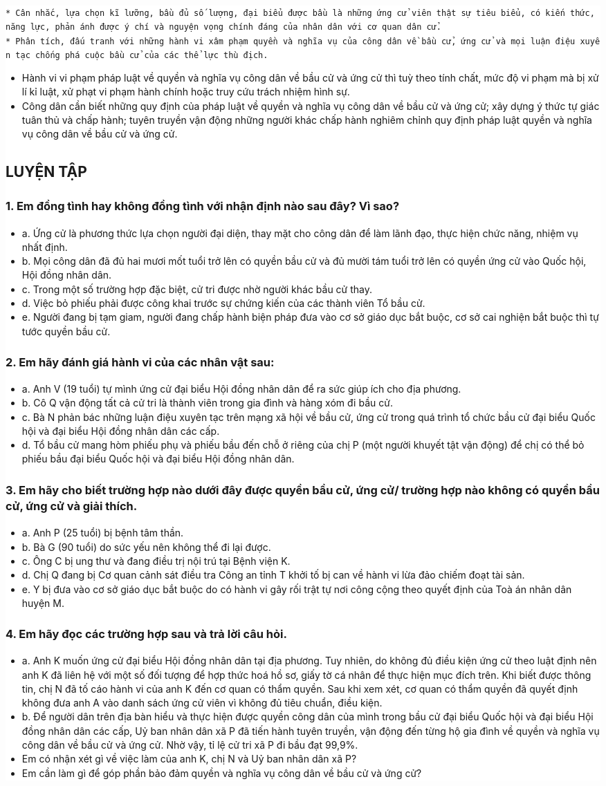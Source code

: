     * Cân nhắc, lựa chọn kĩ lưỡng, bầu đủ số lượng, đại biểu được bầu là những ứng cử viên thật sự tiêu biểu, có kiến thức, năng lực, phản ánh được ý chí và nguyện vọng chính đáng của nhân dân với cơ quan dân cử.
    * Phân tích, đấu tranh với những hành vi xâm phạm quyền và nghĩa vụ của công dân về bầu cử, ứng cử và mọi luận điệu xuyên tạc chống phá cuộc bầu cử của các thể lực thù địch.
* Hành vi vi phạm pháp luật về quyền và nghĩa vụ công dân về bầu cử và ứng cử thì tuỳ theo tính chất, mức độ vi phạm mà bị xử lí kỉ luật, xử phạt vi phạm hành chính hoặc truy cứu trách nhiệm hình sự.
* Công dân cần biết những quy định của pháp luật về quyền và nghĩa vụ công dân về bầu cử và ứng cử; xây dựng ý thức tự giác tuân thủ và chấp hành; tuyên truyền vận động những người khác chấp hành nghiêm chỉnh quy định pháp luật quyền và nghĩa vụ công dân về bầu cử và ứng cử.

## LUYỆN TẬP
### 1. Em đồng tình hay không đồng tình với nhận định nào sau đây? Vì sao?
* a. Ứng cử là phương thức lựa chọn người đại diện, thay mặt cho công dân để làm lãnh đạo, thực hiện chức năng, nhiệm vụ nhất định.
* b. Mọi công dân đã đủ hai mươi mốt tuổi trở lên có quyền bầu cử và đủ mười tám tuổi trở lên có quyền ứng cử vào Quốc hội, Hội đồng nhân dân.
* c. Trong một số trường hợp đặc biệt, cử tri được nhờ người khác bầu cử thay.
* d. Việc bỏ phiếu phải được công khai trước sự chứng kiến của các thành viên Tổ bầu cử.
* e. Người đang bị tạm giam, người đang chấp hành biện pháp đưa vào cơ sở giáo dục bắt buộc, cơ sở cai nghiện bắt buộc thì tự tước quyền bầu cử.

### 2. Em hãy đánh giá hành vi của các nhân vật sau:
* a. Anh V (19 tuổi) tự mình ứng cử đại biểu Hội đồng nhân dân để ra sức giúp ích cho địa phương.
* b. Cô Q vận động tất cả cử tri là thành viên trong gia đình và hàng xóm đi bầu cử.
* c. Bà N phản bác những luận điệu xuyên tạc trên mạng xã hội về bầu cử, ứng cử trong quá trình tổ chức bầu cử đại biểu Quốc hội và đại biểu Hội đồng nhân dân các cấp.
* d. Tổ bầu cử mang hòm phiếu phụ và phiếu bầu đến chỗ ở riêng của chị P (một người khuyết tật vận động) để chị có thể bỏ phiếu bầu đại biểu Quốc hội và đại biểu Hội đồng nhân dân.

### 3. Em hãy cho biết trường hợp nào dưới đây được quyền bầu cử, ứng cử/ trường hợp nào không có quyền bầu cử, ứng cử và giải thích.
* a. Anh P (25 tuổi) bị bệnh tâm thần.
* b. Bà G (90 tuổi) do sức yếu nên không thể đi lại được.
* c. Ông C bị ung thư và đang điều trị nội trú tại Bệnh viện K.
* d. Chị Q đang bị Cơ quan cảnh sát điều tra Công an tỉnh T khởi tố bị can về hành vi lừa đảo chiếm đoạt tài sản.
* e. Y bị đưa vào cơ sở giáo dục bắt buộc do có hành vi gây rối trật tự nơi công cộng theo quyết định của Toà án nhân dân huyện M.

### 4. Em hãy đọc các trường hợp sau và trả lời câu hỏi.
* a. Anh K muốn ứng cử đại biểu Hội đồng nhân dân tại địa phương. Tuy nhiên, do không đủ điều kiện ứng cử theo luật định nên anh K đã liên hệ với một số đối tượng để hợp thức hoá hồ sơ, giấy tờ cá nhân để thực hiện mục đích trên. Khi biết được thông tin, chị N đã tố cáo hành vi của anh K đến cơ quan có thẩm quyền. Sau khi xem xét, cơ quan có thẩm quyền đã quyết định không đưa anh A vào danh sách ứng cử viên vì không đủ tiêu chuẩn, điều kiện.
* b. Để người dân trên địa bàn hiểu và thực hiện được quyền công dân của mình trong bầu cử đại biểu Quốc hội và đại biểu Hội đồng nhân dân các cấp, Uỷ ban nhân dân xã P đã tiến hành tuyên truyền, vận động đến từng hộ gia đình về quyền và nghĩa vụ công dân về bầu cử và ứng cử. Nhờ vậy, tỉ lệ cử tri xã P đi bầu đạt 99,9%.
* Em có nhận xét gì về việc làm của anh K, chị N và Uỷ ban nhân dân xã P?
* Em cần làm gì để góp phần bảo đảm quyền và nghĩa vụ công dân về bầu cử và ứng cử?
